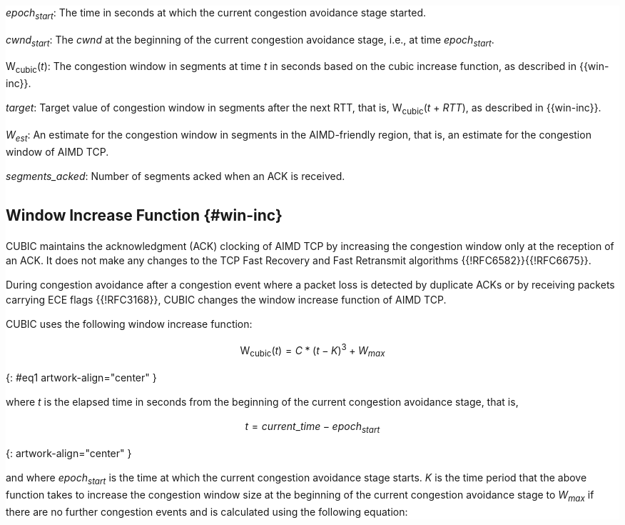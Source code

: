 *epoch<sub>start</sub>*:
The time in seconds at which the current congestion avoidance stage
started.

*cwnd<sub>start</sub>*:
The *cwnd* at the beginning of the current congestion avoidance stage,
i.e., at time *epoch<sub>start</sub>*.

W<sub>cubic</sub>(*t*):
The congestion window in segments at time *t* in seconds
based on the cubic increase function, as described in {{win-inc}}.

*target*:
Target value of congestion window in segments after the next RTT,
that is, W<sub>cubic</sub>(*t* + *RTT*), as described in {{win-inc}}.

*W<sub>est</sub>*:
An estimate for the congestion window in segments in the AIMD-friendly
region, that is, an estimate for the congestion window of AIMD TCP.

*segments_acked*:
Number of segments acked when an ACK is received.

## Window Increase Function {#win-inc}

CUBIC maintains the acknowledgment (ACK) clocking of AIMD TCP by
increasing the congestion window only at the reception of an ACK. It
does not make any changes to the TCP Fast Recovery and Fast Retransmit
algorithms {{!RFC6582}}{{!RFC6675}}.

During congestion avoidance after a congestion event where a packet
loss is detected by duplicate ACKs or by receiving packets carrying
ECE flags {{!RFC3168}}, CUBIC changes the window increase function of
AIMD TCP.

CUBIC uses the following window increase function:

~~~ math
\mathrm{W_{cubic}}(t) = C * (t - K)^3 + W_{max}
~~~
{: #eq1 artwork-align="center" }

where *t* is the elapsed time in seconds from the beginning of the
current congestion avoidance stage, that is,

~~~ math
t = current\_time - epoch_{start}
~~~
{: artwork-align="center" }

and where *epoch<sub>start</sub>* is the time at which the current
congestion avoidance stage starts. *K* is the time period that the
above function takes to increase the congestion window size at the
beginning of the current congestion avoidance stage to
*W<sub>max</sub>* if there are no further congestion events and is
calculated using the following equation:
